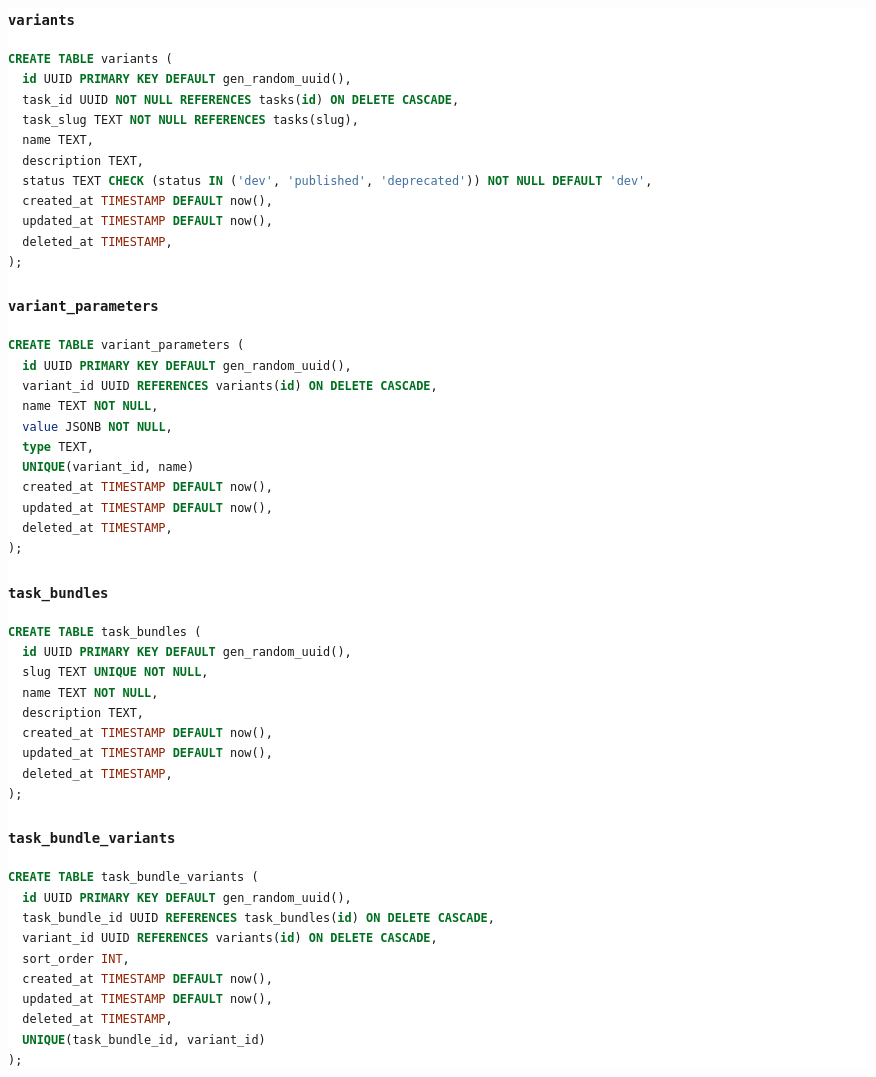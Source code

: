 ### `variants`

```sql
CREATE TABLE variants (
  id UUID PRIMARY KEY DEFAULT gen_random_uuid(),
  task_id UUID NOT NULL REFERENCES tasks(id) ON DELETE CASCADE,
  task_slug TEXT NOT NULL REFERENCES tasks(slug),
  name TEXT,
  description TEXT,
  status TEXT CHECK (status IN ('dev', 'published', 'deprecated')) NOT NULL DEFAULT 'dev',
  created_at TIMESTAMP DEFAULT now(),
  updated_at TIMESTAMP DEFAULT now(),
  deleted_at TIMESTAMP,
);
```

### `variant_parameters`

```sql
CREATE TABLE variant_parameters (
  id UUID PRIMARY KEY DEFAULT gen_random_uuid(),
  variant_id UUID REFERENCES variants(id) ON DELETE CASCADE,
  name TEXT NOT NULL,
  value JSONB NOT NULL,
  type TEXT,
  UNIQUE(variant_id, name)
  created_at TIMESTAMP DEFAULT now(),
  updated_at TIMESTAMP DEFAULT now(),
  deleted_at TIMESTAMP,
);
```

### `task_bundles`

```sql
CREATE TABLE task_bundles (
  id UUID PRIMARY KEY DEFAULT gen_random_uuid(),
  slug TEXT UNIQUE NOT NULL,
  name TEXT NOT NULL,
  description TEXT,
  created_at TIMESTAMP DEFAULT now(),
  updated_at TIMESTAMP DEFAULT now(),
  deleted_at TIMESTAMP,
);
```

### `task_bundle_variants`

```sql
CREATE TABLE task_bundle_variants (
  id UUID PRIMARY KEY DEFAULT gen_random_uuid(),
  task_bundle_id UUID REFERENCES task_bundles(id) ON DELETE CASCADE,
  variant_id UUID REFERENCES variants(id) ON DELETE CASCADE,
  sort_order INT,
  created_at TIMESTAMP DEFAULT now(),
  updated_at TIMESTAMP DEFAULT now(),
  deleted_at TIMESTAMP,
  UNIQUE(task_bundle_id, variant_id)
);
```
